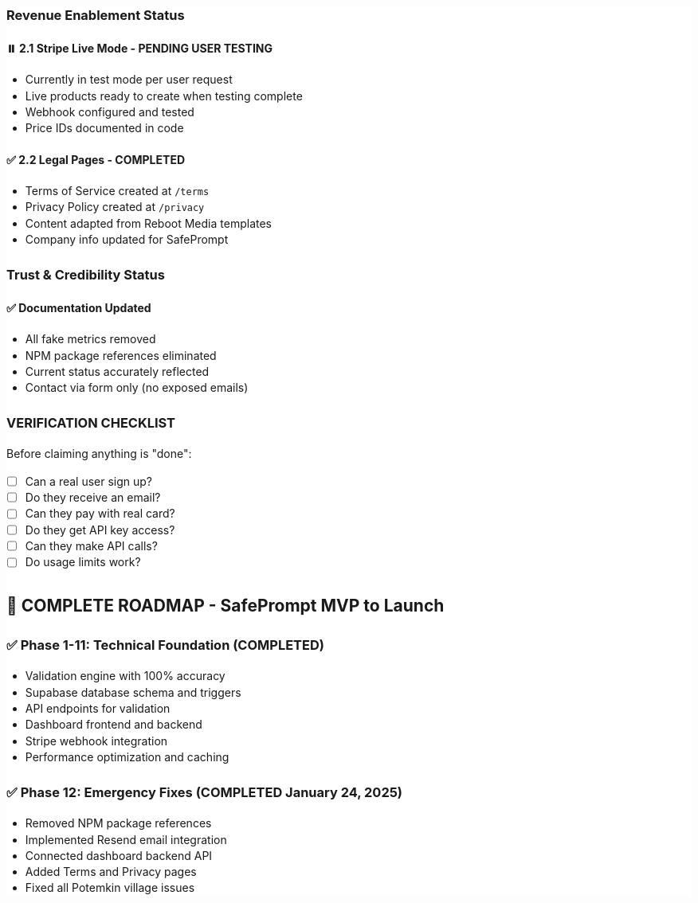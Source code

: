 ### Revenue Enablement Status

#### ⏸️ 2.1 Stripe Live Mode - PENDING USER TESTING
- Currently in test mode per user request
- Live products ready to create when testing complete
- Webhook configured and tested
- Price IDs documented in code

#### ✅ 2.2 Legal Pages - COMPLETED
- Terms of Service created at `/terms`
- Privacy Policy created at `/privacy`
- Content adapted from Reboot Media templates
- Company info updated for SafePrompt

### Trust & Credibility Status

#### ✅ Documentation Updated
- All fake metrics removed
- NPM package references eliminated
- Current status accurately reflected
- Contact via form only (no exposed emails)

### VERIFICATION CHECKLIST
Before claiming anything is "done":
- [ ] Can a real user sign up?
- [ ] Do they receive an email?
- [ ] Can they pay with real card?
- [ ] Do they get API key access?
- [ ] Can they make API calls?
- [ ] Do usage limits work?

## 📅 COMPLETE ROADMAP - SafePrompt MVP to Launch

### ✅ Phase 1-11: Technical Foundation (COMPLETED)
- Validation engine with 100% accuracy
- Supabase database schema and triggers
- API endpoints for validation
- Dashboard frontend and backend
- Stripe webhook integration
- Performance optimization and caching

### ✅ Phase 12: Emergency Fixes (COMPLETED January 24, 2025)
- Removed NPM package references
- Implemented Resend email integration
- Connected dashboard backend API
- Added Terms and Privacy pages
- Fixed all Potemkin village issues
